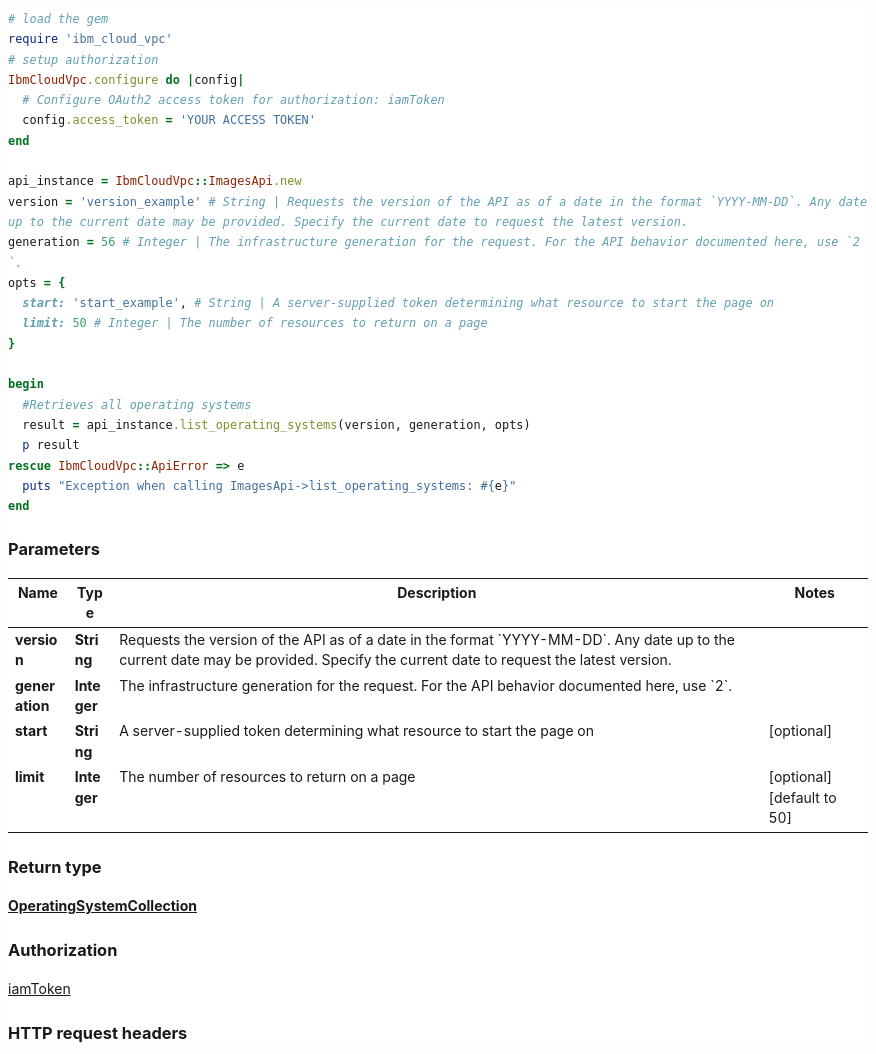 ```ruby
# load the gem
require 'ibm_cloud_vpc'
# setup authorization
IbmCloudVpc.configure do |config|
  # Configure OAuth2 access token for authorization: iamToken
  config.access_token = 'YOUR ACCESS TOKEN'
end

api_instance = IbmCloudVpc::ImagesApi.new
version = 'version_example' # String | Requests the version of the API as of a date in the format `YYYY-MM-DD`. Any date up to the current date may be provided. Specify the current date to request the latest version.
generation = 56 # Integer | The infrastructure generation for the request. For the API behavior documented here, use `2`.
opts = {
  start: 'start_example', # String | A server-supplied token determining what resource to start the page on
  limit: 50 # Integer | The number of resources to return on a page
}

begin
  #Retrieves all operating systems
  result = api_instance.list_operating_systems(version, generation, opts)
  p result
rescue IbmCloudVpc::ApiError => e
  puts "Exception when calling ImagesApi->list_operating_systems: #{e}"
end
```

### Parameters


Name | Type | Description  | Notes
------------- | ------------- | ------------- | -------------
 **version** | **String**| Requests the version of the API as of a date in the format &#x60;YYYY-MM-DD&#x60;. Any date up to the current date may be provided. Specify the current date to request the latest version. | 
 **generation** | **Integer**| The infrastructure generation for the request. For the API behavior documented here, use &#x60;2&#x60;. | 
 **start** | **String**| A server-supplied token determining what resource to start the page on | [optional] 
 **limit** | **Integer**| The number of resources to return on a page | [optional] [default to 50]

### Return type

[**OperatingSystemCollection**](OperatingSystemCollection.md)

### Authorization

[iamToken](../README.md#iamToken)

### HTTP request headers
